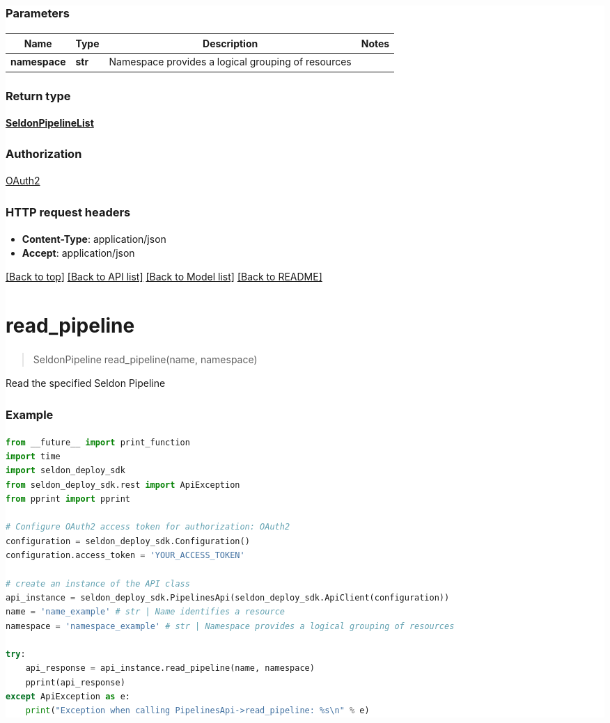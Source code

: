 ### Parameters

Name | Type | Description  | Notes
------------- | ------------- | ------------- | -------------
 **namespace** | **str**| Namespace provides a logical grouping of resources | 

### Return type

[**SeldonPipelineList**](SeldonPipelineList.md)

### Authorization

[OAuth2](../README.md#OAuth2)

### HTTP request headers

 - **Content-Type**: application/json
 - **Accept**: application/json

[[Back to top]](#) [[Back to API list]](../README.md#documentation-for-api-endpoints) [[Back to Model list]](../README.md#documentation-for-models) [[Back to README]](../README.md)

# **read_pipeline**
> SeldonPipeline read_pipeline(name, namespace)



Read the specified Seldon Pipeline

### Example
```python
from __future__ import print_function
import time
import seldon_deploy_sdk
from seldon_deploy_sdk.rest import ApiException
from pprint import pprint

# Configure OAuth2 access token for authorization: OAuth2
configuration = seldon_deploy_sdk.Configuration()
configuration.access_token = 'YOUR_ACCESS_TOKEN'

# create an instance of the API class
api_instance = seldon_deploy_sdk.PipelinesApi(seldon_deploy_sdk.ApiClient(configuration))
name = 'name_example' # str | Name identifies a resource
namespace = 'namespace_example' # str | Namespace provides a logical grouping of resources

try:
    api_response = api_instance.read_pipeline(name, namespace)
    pprint(api_response)
except ApiException as e:
    print("Exception when calling PipelinesApi->read_pipeline: %s\n" % e)
```

